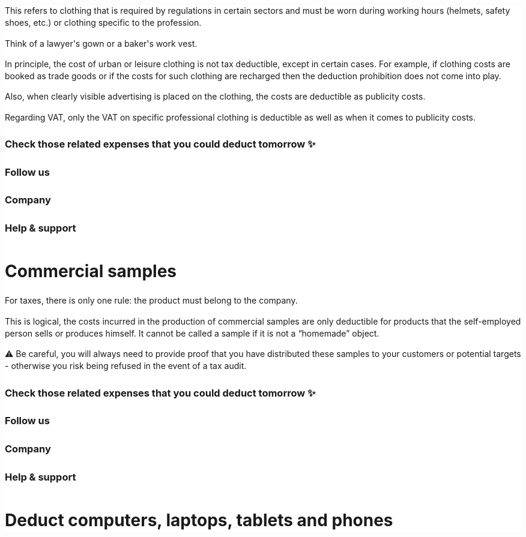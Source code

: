 This refers to clothing that is required by regulations in certain sectors and must be worn during working hours (helmets, safety shoes, etc.) or clothing specific to the profession. 

Think of a lawyer's gown or a baker's work vest. 



In principle, the cost of urban or leisure clothing is not tax deductible, except in certain cases. For example, if clothing costs are booked as trade goods or if the costs for such clothing are recharged then the deduction prohibition does not come into play. 

Also, when clearly visible advertising is placed on the clothing, the costs are deductible as publicity costs. 



Regarding VAT, only the VAT on specific professional clothing is deductible as well as when it comes to publicity costs.

### Check those related expenses that you could deduct tomorrow ✨





### Follow us

### Company

### Help &amp; support

# Commercial samples

For taxes, there is only one rule: the product must belong to the company.

This is logical, the costs incurred in the production of commercial samples are only deductible for products that the self-employed person sells or produces himself. It cannot be called a sample if it is not a “homemade” object.

⚠️ Be careful, you will always need to provide proof that you have distributed these samples to your customers or potential targets - otherwise you risk being refused in the event of a tax audit.

### Check those related expenses that you could deduct tomorrow ✨





### Follow us

### Company

### Help &amp; support

# Deduct computers, laptops, tablets and phones
